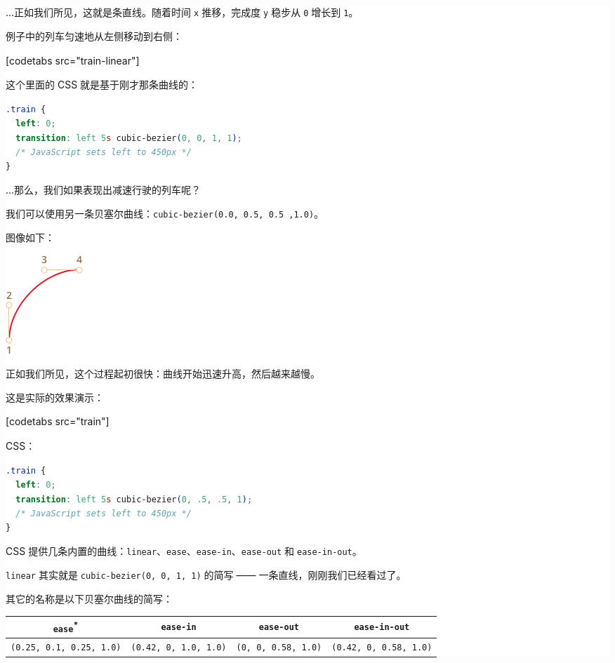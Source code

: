 ...正如我们所见，这就是条直线。随着时间 `x` 推移，完成度 `y` 稳步从 `0` 增长到 `1`。

例子中的列车匀速地从左侧移动到右侧：

[codetabs src="train-linear"]

这个里面的 CSS 就是基于刚才那条曲线的：

```css
.train {
  left: 0;
  transition: left 5s cubic-bezier(0, 0, 1, 1);
  /* JavaScript sets left to 450px */
}
```

...那么，我们如果表现出减速行驶的列车呢？

我们可以使用另一条贝塞尔曲线：`cubic-bezier(0.0, 0.5, 0.5 ,1.0)`。

图像如下：

![](train-curve.png)

正如我们所见，这个过程起初很快：曲线开始迅速升高，然后越来越慢。

这是实际的效果演示：

[codetabs src="train"]

CSS：
```css
.train {
  left: 0;
  transition: left 5s cubic-bezier(0, .5, .5, 1);
  /* JavaScript sets left to 450px */
}
```

CSS 提供几条内置的曲线：`linear`、`ease`、`ease-in`、`ease-out` 和 `ease-in-out`。

`linear` 其实就是 `cubic-bezier(0, 0, 1, 1)` 的简写 —— 一条直线，刚刚我们已经看过了。 

其它的名称是以下贝塞尔曲线的简写：

| <code>ease</code><sup>*</sup> | <code>ease-in</code> | <code>ease-out</code> | <code>ease-in-out</code> |
|-------------------------------|----------------------|-----------------------|--------------------------|
| <code>(0.25, 0.1, 0.25, 1.0)</code> | <code>(0.42, 0, 1.0, 1.0)</code> | <code>(0, 0, 0.58, 1.0)</code> | <code>(0.42, 0, 0.58, 1.0)</code> |